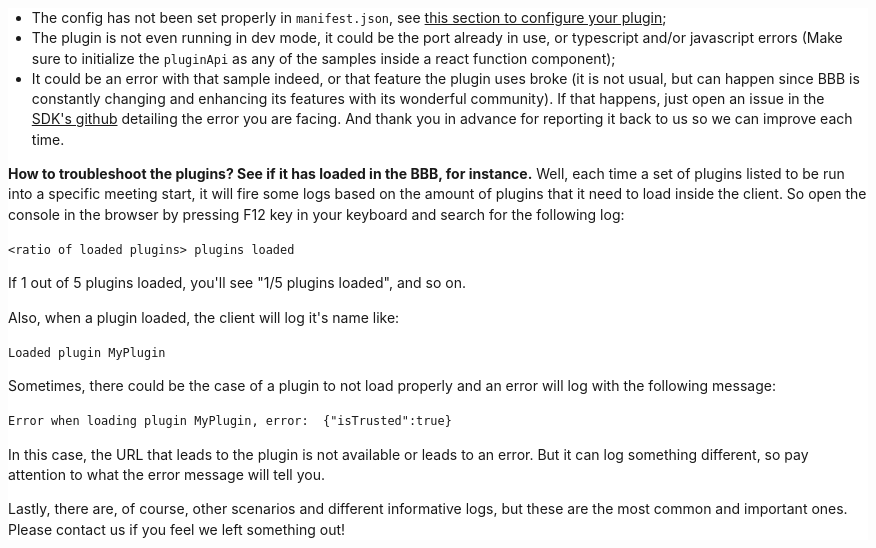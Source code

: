 - The config has not been set properly in `manifest.json`, see [this section to configure your plugin](#running-the-plugin-from-source);
- The plugin is not even running in dev mode, it could be the port already in use, or typescript and/or javascript errors (Make sure to initialize the `pluginApi` as any of the samples inside a react function component);
- It could be an error with that sample indeed, or that feature the plugin uses broke (it is not usual, but can happen since BBB is constantly changing and enhancing its features with its wonderful community). If that happens, just open an issue in the [SDK&#39;s github](https://github.com/bigbluebutton/bigbluebutton-html-plugin-sdk) detailing the error you are facing. And thank you in advance for reporting it back to us so we can improve each time.

**How to troubleshoot the plugins? See if it has loaded in the BBB, for instance.**
Well, each time a set of plugins listed to be run into a specific meeting start, it will fire some logs based on the amount of plugins that it need to load inside the client. So open the console in the browser by pressing F12 key in your keyboard and search for the following log:

```log
<ratio of loaded plugins> plugins loaded
```

If 1 out of 5 plugins loaded, you'll see "1/5 plugins loaded", and so on.

Also, when a plugin loaded, the client will log it's name like:

```log
Loaded plugin MyPlugin
```

Sometimes, there could be the case of a plugin to not load properly and an error will log with the following message:

```log
Error when loading plugin MyPlugin, error:  {"isTrusted":true}
```

In this case, the URL that leads to the plugin is not available or leads to an error. But it can log something different, so pay attention to what the error message will tell you.

Lastly, there are, of course, other scenarios and different informative logs, but these are the most common and important ones. Please contact us if you feel we left something out!
